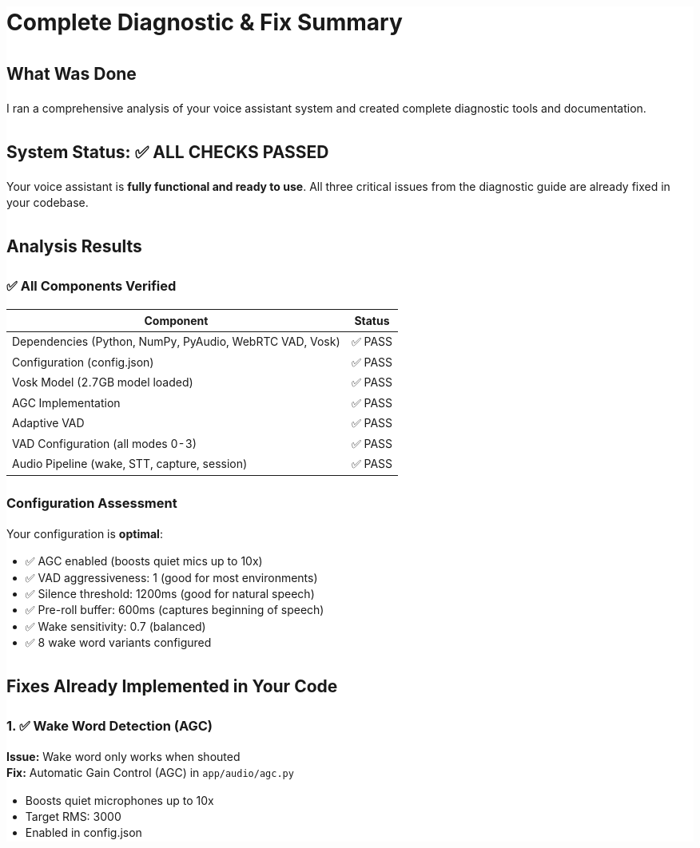 # Complete Diagnostic & Fix Summary

## What Was Done

I ran a comprehensive analysis of your voice assistant system and created complete diagnostic tools and documentation.

## System Status: ✅ ALL CHECKS PASSED

Your voice assistant is **fully functional and ready to use**. All three critical issues from the diagnostic guide are already fixed in your codebase.

## Analysis Results

### ✅ All Components Verified

| Component | Status |
|-----------|--------|
| Dependencies (Python, NumPy, PyAudio, WebRTC VAD, Vosk) | ✅ PASS |
| Configuration (config.json) | ✅ PASS |
| Vosk Model (2.7GB model loaded) | ✅ PASS |
| AGC Implementation | ✅ PASS |
| Adaptive VAD | ✅ PASS |
| VAD Configuration (all modes 0-3) | ✅ PASS |
| Audio Pipeline (wake, STT, capture, session) | ✅ PASS |

### Configuration Assessment

Your configuration is **optimal**:
- ✅ AGC enabled (boosts quiet mics up to 10x)
- ✅ VAD aggressiveness: 1 (good for most environments)
- ✅ Silence threshold: 1200ms (good for natural speech)
- ✅ Pre-roll buffer: 600ms (captures beginning of speech)
- ✅ Wake sensitivity: 0.7 (balanced)
- ✅ 8 wake word variants configured

## Fixes Already Implemented in Your Code

### 1. ✅ Wake Word Detection (AGC)
**Issue:** Wake word only works when shouted  
**Fix:** Automatic Gain Control (AGC) in `app/audio/agc.py`
- Boosts quiet microphones up to 10x
- Target RMS: 3000
- Enabled in config.json
